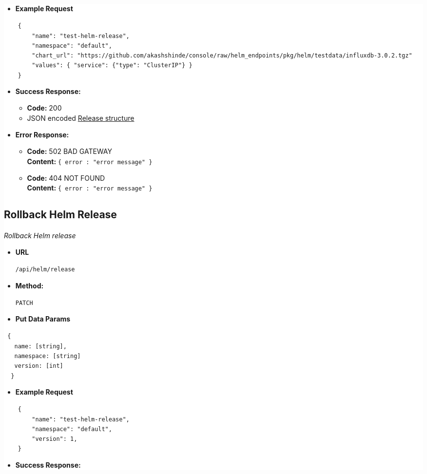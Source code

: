 *  **Example Request**
```
    {
    	"name": "test-helm-release",
    	"namespace": "default",
    	"chart_url": "https://github.com/akashshinde/console/raw/helm_endpoints/pkg/helm/testdata/influxdb-3.0.2.tgz"
        "values": { "service": {"type": "ClusterIP"} }
    }
```

* **Success Response:**
  
  * **Code:** 200 <br />
  * JSON encoded [Release structure](https://github.com/helm/helm/blob/master/pkg/release/release.go#L22)
 
* **Error Response:**

  * **Code:** 502 BAD GATEWAY <br />
    **Content:** `{ error : "error message" }`

  * **Code:** 404 NOT FOUND <br />
    **Content:** `{ error : "error message" }`

**Rollback Helm Release**
----
  _Rollback Helm release_

* **URL**

    `/api/helm/release`

* **Method:**
  
  `PATCH` 
  
*  **Put Data Params**

```
 {
   name: [string],
   namespace: [string]
   version: [int]
  }
```

*  **Example Request**
```
    {
    	"name": "test-helm-release",
    	"namespace": "default",
        "version": 1,
    }
```


* **Success Response:**
  